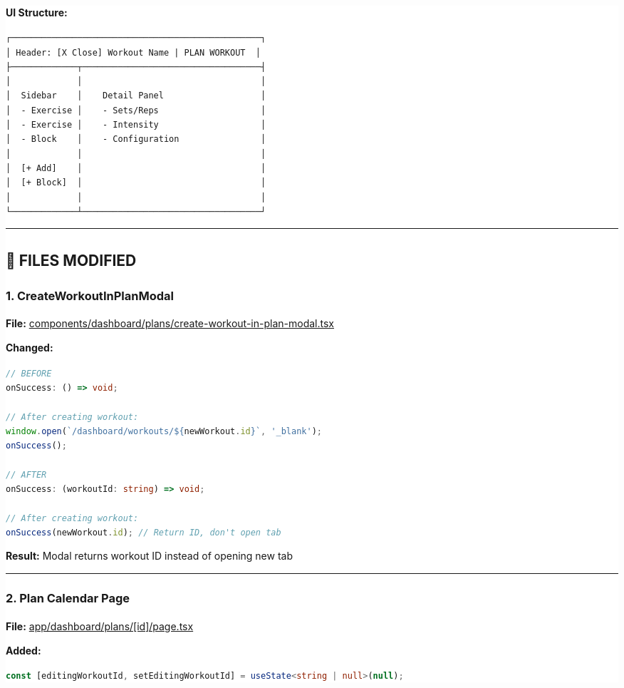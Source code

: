 **UI Structure:**
```
┌─────────────────────────────────────────────────┐
│ Header: [X Close] Workout Name | PLAN WORKOUT  │
├─────────────┬───────────────────────────────────┤
│             │                                   │
│  Sidebar    │    Detail Panel                   │
│  - Exercise │    - Sets/Reps                    │
│  - Exercise │    - Intensity                    │
│  - Block    │    - Configuration                │
│             │                                   │
│  [+ Add]    │                                   │
│  [+ Block]  │                                   │
│             │                                   │
└─────────────┴───────────────────────────────────┘
```

---

## 📝 FILES MODIFIED

### 1. CreateWorkoutInPlanModal
**File:** [components/dashboard/plans/create-workout-in-plan-modal.tsx](components/dashboard/plans/create-workout-in-plan-modal.tsx)

**Changed:**
```typescript
// BEFORE
onSuccess: () => void;

// After creating workout:
window.open(`/dashboard/workouts/${newWorkout.id}`, '_blank');
onSuccess();

// AFTER
onSuccess: (workoutId: string) => void;

// After creating workout:
onSuccess(newWorkout.id); // Return ID, don't open tab
```

**Result:** Modal returns workout ID instead of opening new tab

---

### 2. Plan Calendar Page
**File:** [app/dashboard/plans/[id]/page.tsx](app/dashboard/plans/[id]/page.tsx)

**Added:**
```typescript
const [editingWorkoutId, setEditingWorkoutId] = useState<string | null>(null);
```
